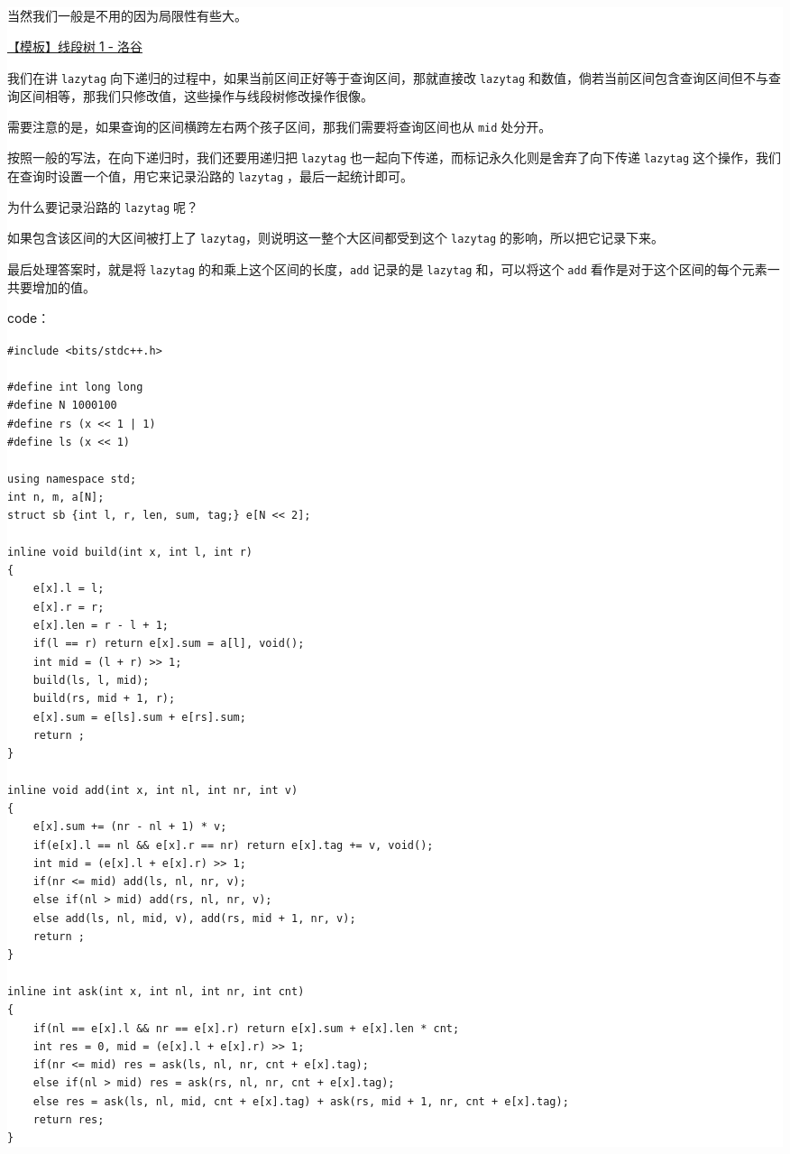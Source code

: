 当然我们一般是不用的因为局限性有些大。

[【模板】线段树 1 - 洛谷](https://www.luogu.com.cn/problem/P3372)

我们在讲 `lazytag` 向下递归的过程中，如果当前区间正好等于查询区间，那就直接改 `lazytag` 和数值，倘若当前区间包含查询区间但不与查询区间相等，那我们只修改值，这些操作与线段树修改操作很像。

需要注意的是，如果查询的区间横跨左右两个孩子区间，那我们需要将查询区间也从 `mid` 处分开。

按照一般的写法，在向下递归时，我们还要用递归把 `lazytag` 也一起向下传递，而标记永久化则是舍弃了向下传递 `lazytag` 这个操作，我们在查询时设置一个值，用它来记录沿路的 `lazytag` ，最后一起统计即可。

为什么要记录沿路的 `lazytag` 呢？

如果包含该区间的大区间被打上了 `lazytag`，则说明这一整个大区间都受到这个 `lazytag` 的影响，所以把它记录下来。

最后处理答案时，就是将 `lazytag` 的和乘上这个区间的长度，`add` 记录的是 `lazytag` 和，可以将这个 `add` 看作是对于这个区间的每个元素一共要增加的值。

code：

    #include <bits/stdc++.h>
    
    #define int long long
    #define N 1000100
    #define rs (x << 1 | 1)
    #define ls (x << 1)
    
    using namespace std;
    int n, m, a[N];
    struct sb {int l, r, len, sum, tag;} e[N << 2];
    
    inline void build(int x, int l, int r)
    {
    	e[x].l = l;
    	e[x].r = r;
    	e[x].len = r - l + 1;
    	if(l == r) return e[x].sum = a[l], void();
    	int mid = (l + r) >> 1;
    	build(ls, l, mid);
    	build(rs, mid + 1, r);
    	e[x].sum = e[ls].sum + e[rs].sum;
    	return ;
    }
    
    inline void add(int x, int nl, int nr, int v)
    {
    	e[x].sum += (nr - nl + 1) * v;
    	if(e[x].l == nl && e[x].r == nr) return e[x].tag += v, void();
    	int mid = (e[x].l + e[x].r) >> 1;
    	if(nr <= mid) add(ls, nl, nr, v);
    	else if(nl > mid) add(rs, nl, nr, v);
    	else add(ls, nl, mid, v), add(rs, mid + 1, nr, v);
    	return ;
    }
    
    inline int ask(int x, int nl, int nr, int cnt)
    {
    	if(nl == e[x].l && nr == e[x].r) return e[x].sum + e[x].len * cnt;
    	int res = 0, mid = (e[x].l + e[x].r) >> 1;
    	if(nr <= mid) res = ask(ls, nl, nr, cnt + e[x].tag);
    	else if(nl > mid) res = ask(rs, nl, nr, cnt + e[x].tag);
    	else res = ask(ls, nl, mid, cnt + e[x].tag) + ask(rs, mid + 1, nr, cnt + e[x].tag);
    	return res;
    }
    